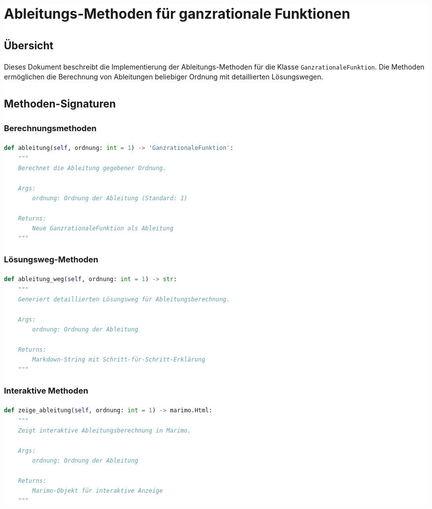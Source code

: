 # Ableitungs-Methoden für ganzrationale Funktionen

## Übersicht

Dieses Dokument beschreibt die Implementierung der Ableitungs-Methoden für die Klasse `GanzrationaleFunktion`. Die Methoden ermöglichen die Berechnung von Ableitungen beliebiger Ordnung mit detaillierten Lösungswegen.

## Methoden-Signaturen

### Berechnungsmethoden

```python
def ableitung(self, ordnung: int = 1) -> 'GanzrationaleFunktion':
    """
    Berechnet die Ableitung gegebener Ordnung.

    Args:
        ordnung: Ordnung der Ableitung (Standard: 1)

    Returns:
        Neue GanzrationaleFunktion als Ableitung
    """
```

### Lösungsweg-Methoden

```python
def ableitung_weg(self, ordnung: int = 1) -> str:
    """
    Generiert detaillierten Lösungsweg für Ableitungsberechnung.

    Args:
        ordnung: Ordnung der Ableitung

    Returns:
        Markdown-String mit Schritt-für-Schritt-Erklärung
    """
```

### Interaktive Methoden

```python
def zeige_ableitung(self, ordnung: int = 1) -> marimo.Html:
    """
    Zeigt interaktive Ableitungsberechnung in Marimo.

    Args:
        ordnung: Ordnung der Ableitung

    Returns:
        Marimo-Objekt für interaktive Anzeige
    """
```
